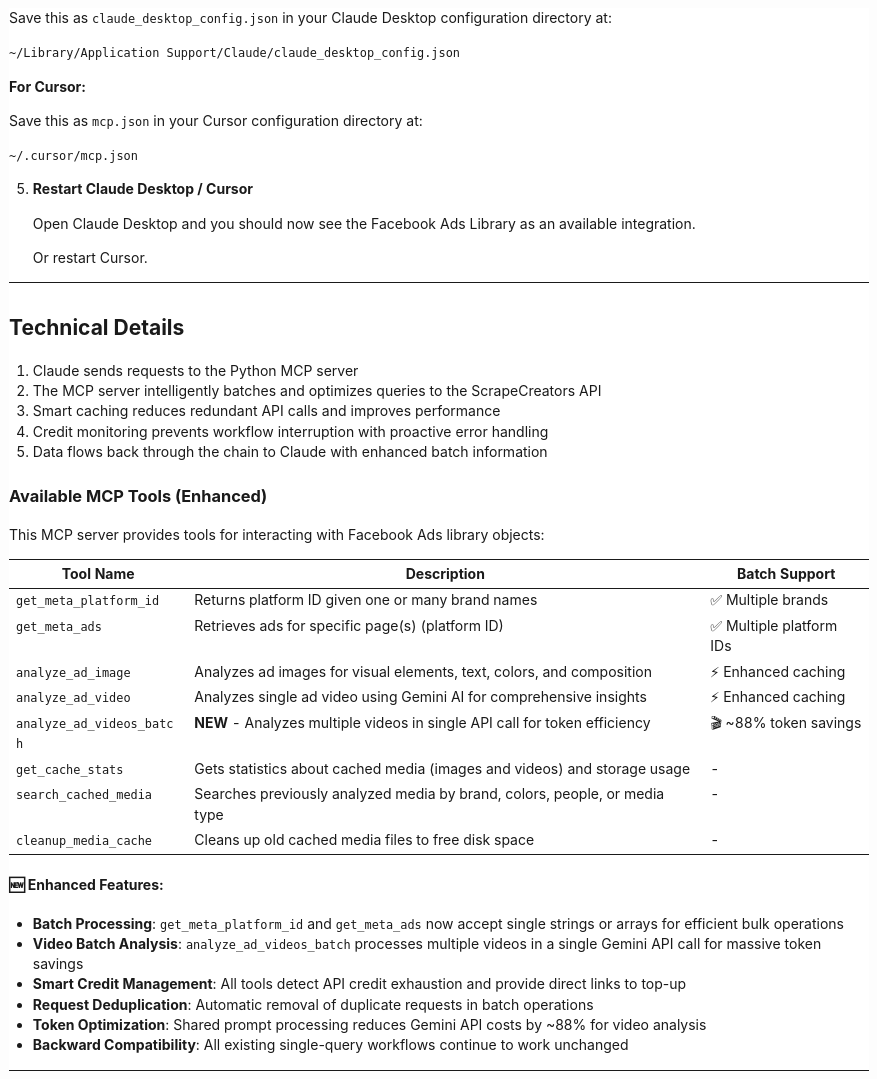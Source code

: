    Save this as `claude_desktop_config.json` in your Claude Desktop configuration directory at:

   ```
   ~/Library/Application Support/Claude/claude_desktop_config.json
   ```

   **For Cursor:**
   
   Save this as `mcp.json` in your Cursor configuration directory at:

   ```
   ~/.cursor/mcp.json
   ```

5. **Restart Claude Desktop / Cursor**
   
   Open Claude Desktop and you should now see the Facebook Ads Library as an available integration.

   Or restart Cursor.

---

## Technical Details

1. Claude sends requests to the Python MCP server
2. The MCP server intelligently batches and optimizes queries to the ScrapeCreators API
3. Smart caching reduces redundant API calls and improves performance
4. Credit monitoring prevents workflow interruption with proactive error handling
5. Data flows back through the chain to Claude with enhanced batch information

### Available MCP Tools (Enhanced)

This MCP server provides tools for interacting with Facebook Ads library objects:

| Tool Name              | Description                                        | Batch Support |
| ---------------------- | -------------------------------------------------- | ------------- |
| `get_meta_platform_id` | Returns platform ID given one or many brand names | ✅ Multiple brands |
| `get_meta_ads`         | Retrieves ads for specific page(s) (platform ID)  | ✅ Multiple platform IDs |
| `analyze_ad_image`     | Analyzes ad images for visual elements, text, colors, and composition | ⚡ Enhanced caching |
| `analyze_ad_video`     | Analyzes single ad video using Gemini AI for comprehensive insights | ⚡ Enhanced caching |
| `analyze_ad_videos_batch` | **NEW** - Analyzes multiple videos in single API call for token efficiency | 🎬 ~88% token savings |
| `get_cache_stats`      | Gets statistics about cached media (images and videos) and storage usage | - |
| `search_cached_media`  | Searches previously analyzed media by brand, colors, people, or media type | - |
| `cleanup_media_cache`  | Cleans up old cached media files to free disk space | - |

#### 🆕 Enhanced Features:
- **Batch Processing**: `get_meta_platform_id` and `get_meta_ads` now accept single strings or arrays for efficient bulk operations
- **Video Batch Analysis**: `analyze_ad_videos_batch` processes multiple videos in a single Gemini API call for massive token savings
- **Smart Credit Management**: All tools detect API credit exhaustion and provide direct links to top-up
- **Request Deduplication**: Automatic removal of duplicate requests in batch operations
- **Token Optimization**: Shared prompt processing reduces Gemini API costs by ~88% for video analysis
- **Backward Compatibility**: All existing single-query workflows continue to work unchanged

---